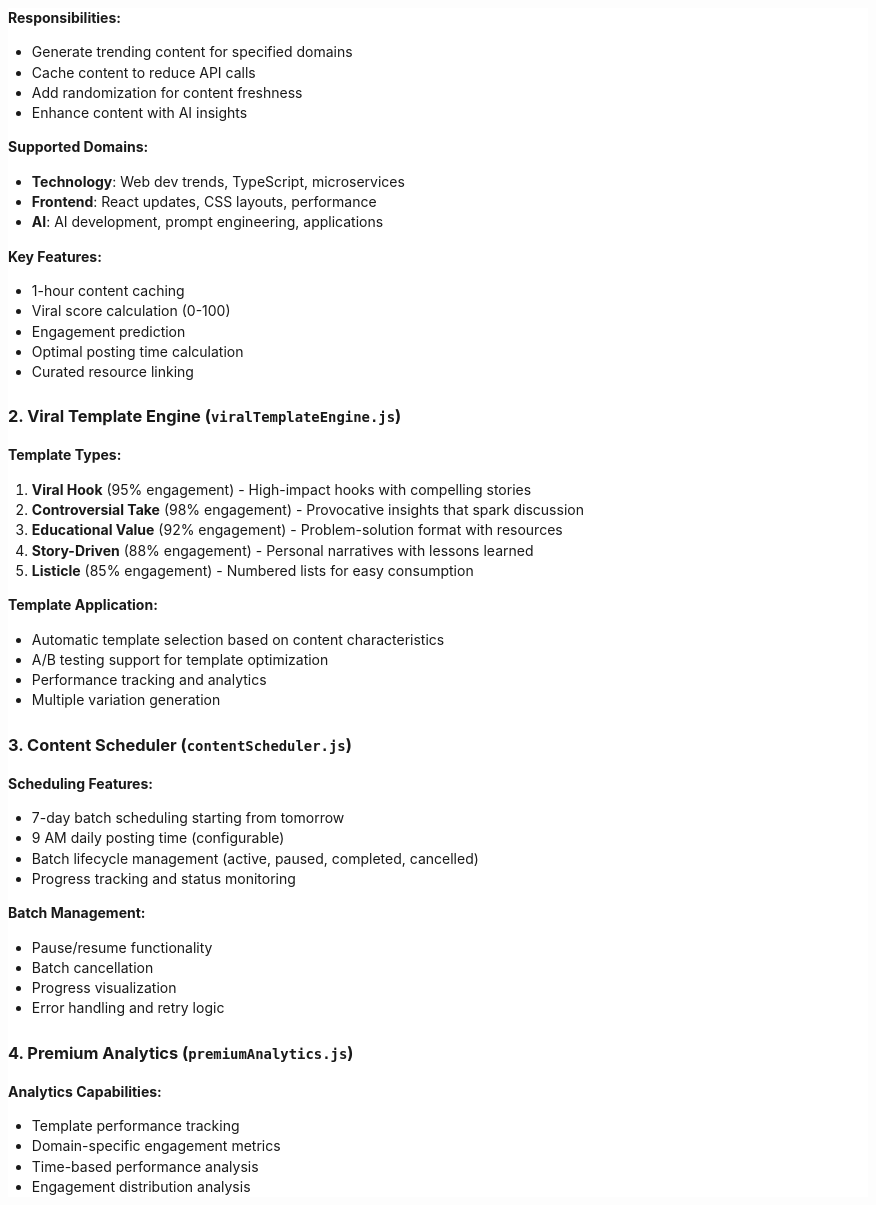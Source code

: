 **Responsibilities:**
- Generate trending content for specified domains
- Cache content to reduce API calls
- Add randomization for content freshness
- Enhance content with AI insights

**Supported Domains:**
- **Technology**: Web dev trends, TypeScript, microservices
- **Frontend**: React updates, CSS layouts, performance
- **AI**: AI development, prompt engineering, applications

**Key Features:**
- 1-hour content caching
- Viral score calculation (0-100)
- Engagement prediction
- Optimal posting time calculation
- Curated resource linking

### 2. Viral Template Engine (`viralTemplateEngine.js`)

**Template Types:**
1. **Viral Hook** (95% engagement) - High-impact hooks with compelling stories
2. **Controversial Take** (98% engagement) - Provocative insights that spark discussion
3. **Educational Value** (92% engagement) - Problem-solution format with resources
4. **Story-Driven** (88% engagement) - Personal narratives with lessons learned
5. **Listicle** (85% engagement) - Numbered lists for easy consumption

**Template Application:**
- Automatic template selection based on content characteristics
- A/B testing support for template optimization
- Performance tracking and analytics
- Multiple variation generation

### 3. Content Scheduler (`contentScheduler.js`)

**Scheduling Features:**
- 7-day batch scheduling starting from tomorrow
- 9 AM daily posting time (configurable)
- Batch lifecycle management (active, paused, completed, cancelled)
- Progress tracking and status monitoring

**Batch Management:**
- Pause/resume functionality
- Batch cancellation
- Progress visualization
- Error handling and retry logic

### 4. Premium Analytics (`premiumAnalytics.js`)

**Analytics Capabilities:**
- Template performance tracking
- Domain-specific engagement metrics
- Time-based performance analysis
- Engagement distribution analysis
